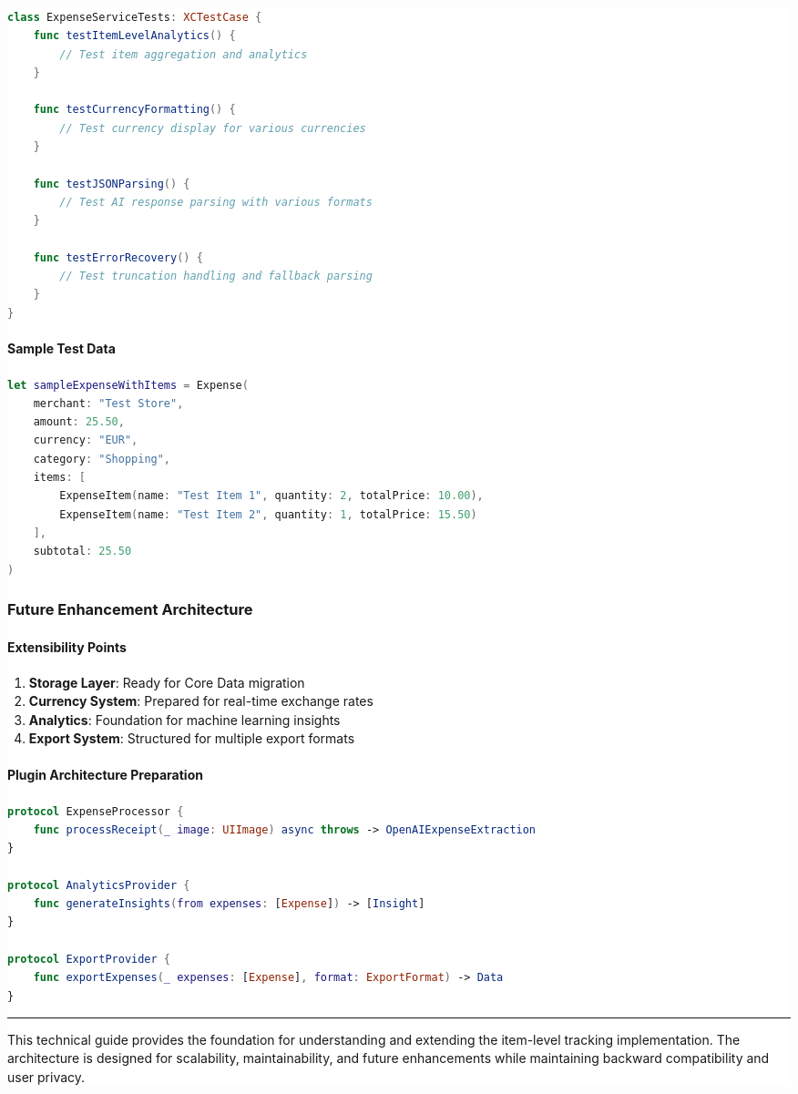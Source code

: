 ```swift
class ExpenseServiceTests: XCTestCase {
    func testItemLevelAnalytics() {
        // Test item aggregation and analytics
    }
    
    func testCurrencyFormatting() {
        // Test currency display for various currencies
    }
    
    func testJSONParsing() {
        // Test AI response parsing with various formats
    }
    
    func testErrorRecovery() {
        // Test truncation handling and fallback parsing
    }
}
```

#### Sample Test Data

```swift
let sampleExpenseWithItems = Expense(
    merchant: "Test Store",
    amount: 25.50,
    currency: "EUR",
    category: "Shopping",
    items: [
        ExpenseItem(name: "Test Item 1", quantity: 2, totalPrice: 10.00),
        ExpenseItem(name: "Test Item 2", quantity: 1, totalPrice: 15.50)
    ],
    subtotal: 25.50
)
```

### Future Enhancement Architecture

#### Extensibility Points

1. **Storage Layer**: Ready for Core Data migration
2. **Currency System**: Prepared for real-time exchange rates
3. **Analytics**: Foundation for machine learning insights
4. **Export System**: Structured for multiple export formats

#### Plugin Architecture Preparation

```swift
protocol ExpenseProcessor {
    func processReceipt(_ image: UIImage) async throws -> OpenAIExpenseExtraction
}

protocol AnalyticsProvider {
    func generateInsights(from expenses: [Expense]) -> [Insight]
}

protocol ExportProvider {
    func exportExpenses(_ expenses: [Expense], format: ExportFormat) -> Data
}
```

---

This technical guide provides the foundation for understanding and extending the item-level tracking implementation. The architecture is designed for scalability, maintainability, and future enhancements while maintaining backward compatibility and user privacy.
